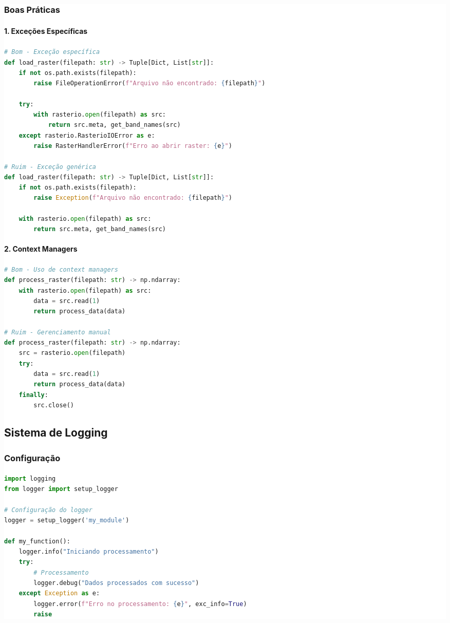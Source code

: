 ### Boas Práticas

#### 1. Exceções Específicas

```python
# Bom - Exceção específica
def load_raster(filepath: str) -> Tuple[Dict, List[str]]:
    if not os.path.exists(filepath):
        raise FileOperationError(f"Arquivo não encontrado: {filepath}")
    
    try:
        with rasterio.open(filepath) as src:
            return src.meta, get_band_names(src)
    except rasterio.RasterioIOError as e:
        raise RasterHandlerError(f"Erro ao abrir raster: {e}")

# Ruim - Exceção genérica
def load_raster(filepath: str) -> Tuple[Dict, List[str]]:
    if not os.path.exists(filepath):
        raise Exception(f"Arquivo não encontrado: {filepath}")
    
    with rasterio.open(filepath) as src:
        return src.meta, get_band_names(src)
```

#### 2. Context Managers

```python
# Bom - Uso de context managers
def process_raster(filepath: str) -> np.ndarray:
    with rasterio.open(filepath) as src:
        data = src.read(1)
        return process_data(data)

# Ruim - Gerenciamento manual
def process_raster(filepath: str) -> np.ndarray:
    src = rasterio.open(filepath)
    try:
        data = src.read(1)
        return process_data(data)
    finally:
        src.close()
```

## Sistema de Logging

### Configuração

```python
import logging
from logger import setup_logger

# Configuração do logger
logger = setup_logger('my_module')

def my_function():
    logger.info("Iniciando processamento")
    try:
        # Processamento
        logger.debug("Dados processados com sucesso")
    except Exception as e:
        logger.error(f"Erro no processamento: {e}", exc_info=True)
        raise
```
